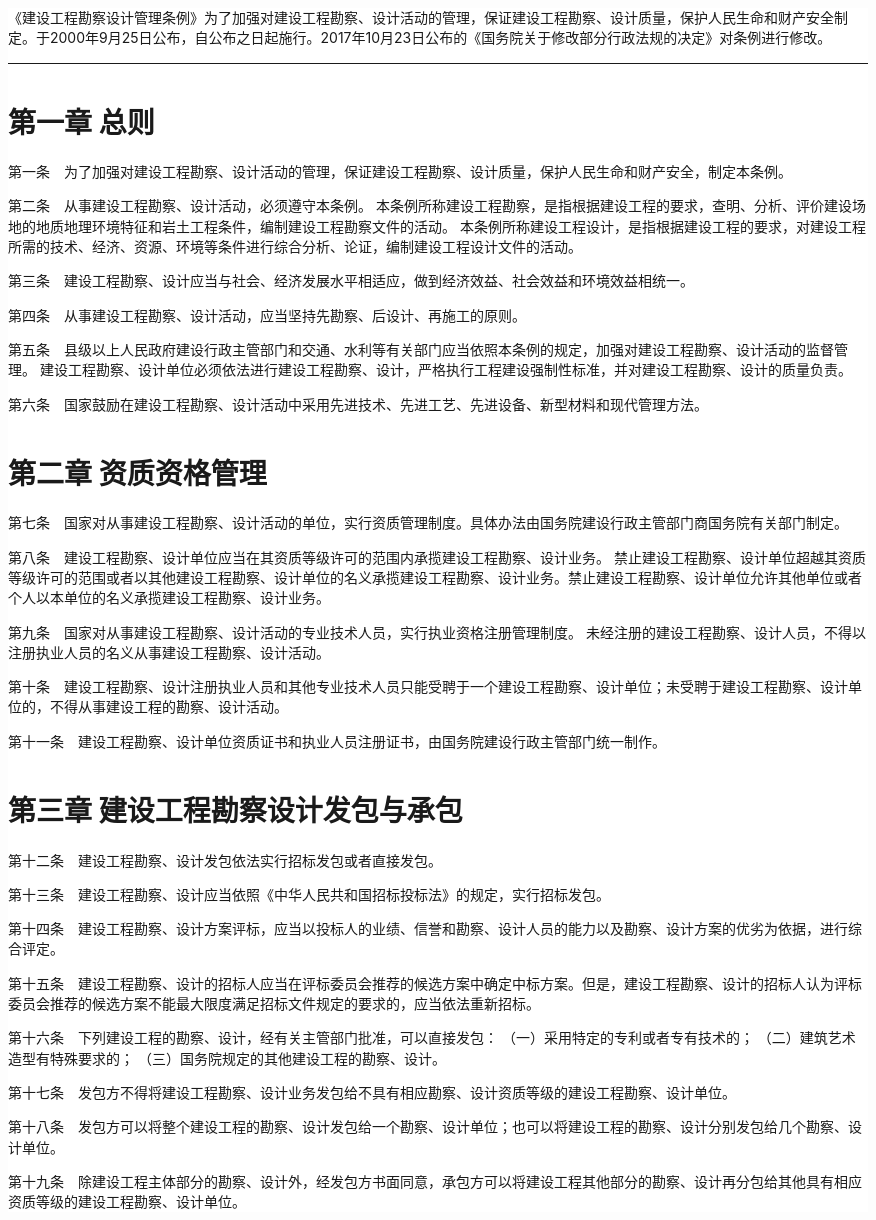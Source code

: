 《建设工程勘察设计管理条例》为了加强对建设工程勘察、设计活动的管理，保证建设工程勘察、设计质量，保护人民生命和财产安全制定。于2000年9月25日公布，自公布之日起施行。2017年10月23日公布的《国务院关于修改部分行政法规的决定》对条例进行修改。
___
# 第一章 总则

第一条　为了加强对建设工程勘察、设计活动的管理，保证建设工程勘察、设计质量，保护人民生命和财产安全，制定本条例。

第二条　从事建设工程勘察、设计活动，必须遵守本条例。
本条例所称建设工程勘察，是指根据建设工程的要求，查明、分析、评价建设场地的地质地理环境特征和岩土工程条件，编制建设工程勘察文件的活动。
本条例所称建设工程设计，是指根据建设工程的要求，对建设工程所需的技术、经济、资源、环境等条件进行综合分析、论证，编制建设工程设计文件的活动。

第三条　建设工程勘察、设计应当与社会、经济发展水平相适应，做到经济效益、社会效益和环境效益相统一。

第四条　从事建设工程勘察、设计活动，应当坚持先勘察、后设计、再施工的原则。

第五条　县级以上人民政府建设行政主管部门和交通、水利等有关部门应当依照本条例的规定，加强对建设工程勘察、设计活动的监督管理。
建设工程勘察、设计单位必须依法进行建设工程勘察、设计，严格执行工程建设强制性标准，并对建设工程勘察、设计的质量负责。

第六条　国家鼓励在建设工程勘察、设计活动中采用先进技术、先进工艺、先进设备、新型材料和现代管理方法。

# 第二章 资质资格管理

第七条　国家对从事建设工程勘察、设计活动的单位，实行资质管理制度。具体办法由国务院建设行政主管部门商国务院有关部门制定。

第八条　建设工程勘察、设计单位应当在其资质等级许可的范围内承揽建设工程勘察、设计业务。
禁止建设工程勘察、设计单位超越其资质等级许可的范围或者以其他建设工程勘察、设计单位的名义承揽建设工程勘察、设计业务。禁止建设工程勘察、设计单位允许其他单位或者个人以本单位的名义承揽建设工程勘察、设计业务。

第九条　国家对从事建设工程勘察、设计活动的专业技术人员，实行执业资格注册管理制度。
未经注册的建设工程勘察、设计人员，不得以注册执业人员的名义从事建设工程勘察、设计活动。

第十条　建设工程勘察、设计注册执业人员和其他专业技术人员只能受聘于一个建设工程勘察、设计单位；未受聘于建设工程勘察、设计单位的，不得从事建设工程的勘察、设计活动。

第十一条　建设工程勘察、设计单位资质证书和执业人员注册证书，由国务院建设行政主管部门统一制作。

# 第三章 建设工程勘察设计发包与承包

第十二条　建设工程勘察、设计发包依法实行招标发包或者直接发包。

第十三条　建设工程勘察、设计应当依照《中华人民共和国招标投标法》的规定，实行招标发包。

第十四条　建设工程勘察、设计方案评标，应当以投标人的业绩、信誉和勘察、设计人员的能力以及勘察、设计方案的优劣为依据，进行综合评定。

第十五条　建设工程勘察、设计的招标人应当在评标委员会推荐的候选方案中确定中标方案。但是，建设工程勘察、设计的招标人认为评标委员会推荐的候选方案不能最大限度满足招标文件规定的要求的，应当依法重新招标。

第十六条　下列建设工程的勘察、设计，经有关主管部门批准，可以直接发包：
（一）采用特定的专利或者专有技术的；
（二）建筑艺术造型有特殊要求的；
（三）国务院规定的其他建设工程的勘察、设计。

第十七条　发包方不得将建设工程勘察、设计业务发包给不具有相应勘察、设计资质等级的建设工程勘察、设计单位。

第十八条　发包方可以将整个建设工程的勘察、设计发包给一个勘察、设计单位；也可以将建设工程的勘察、设计分别发包给几个勘察、设计单位。

第十九条　除建设工程主体部分的勘察、设计外，经发包方书面同意，承包方可以将建设工程其他部分的勘察、设计再分包给其他具有相应资质等级的建设工程勘察、设计单位。
